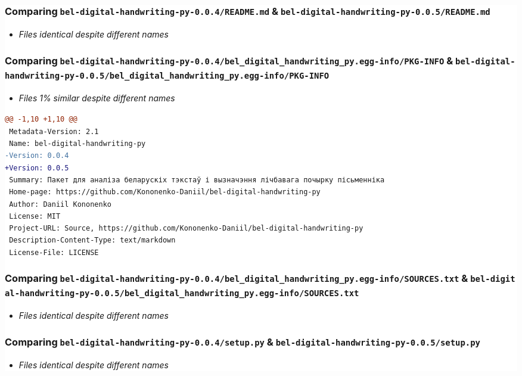 ### Comparing `bel-digital-handwriting-py-0.0.4/README.md` & `bel-digital-handwriting-py-0.0.5/README.md`

 * *Files identical despite different names*

### Comparing `bel-digital-handwriting-py-0.0.4/bel_digital_handwriting_py.egg-info/PKG-INFO` & `bel-digital-handwriting-py-0.0.5/bel_digital_handwriting_py.egg-info/PKG-INFO`

 * *Files 1% similar despite different names*

```diff
@@ -1,10 +1,10 @@
 Metadata-Version: 2.1
 Name: bel-digital-handwriting-py
-Version: 0.0.4
+Version: 0.0.5
 Summary: Пакет для аналіза беларускіх тэкстаў і вызначэння лічбавага почырку пісьменніка
 Home-page: https://github.com/Kononenko-Daniil/bel-digital-handwriting-py
 Author: Daniil Kononenko
 License: MIT
 Project-URL: Source, https://github.com/Kononenko-Daniil/bel-digital-handwriting-py
 Description-Content-Type: text/markdown
 License-File: LICENSE
```

### Comparing `bel-digital-handwriting-py-0.0.4/bel_digital_handwriting_py.egg-info/SOURCES.txt` & `bel-digital-handwriting-py-0.0.5/bel_digital_handwriting_py.egg-info/SOURCES.txt`

 * *Files identical despite different names*

### Comparing `bel-digital-handwriting-py-0.0.4/setup.py` & `bel-digital-handwriting-py-0.0.5/setup.py`

 * *Files identical despite different names*


